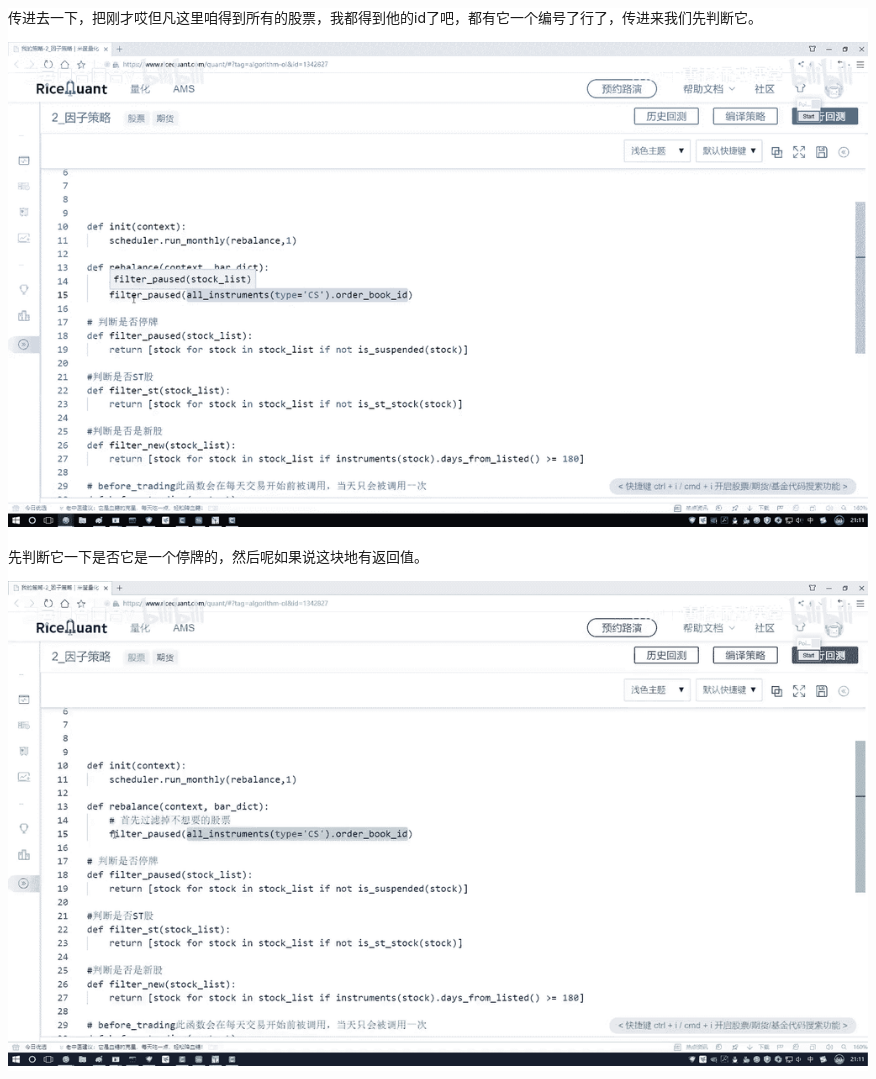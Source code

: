 传进去一下，把刚才哎但凡这里咱得到所有的股票，我都得到他的id了吧，都有它一个编号了行了，传进来我们先判断它。



![](img/b262836d9b0c3f8e9e1d404eee869193_84.png)

先判断它一下是否它是一个停牌的，然后呢如果说这块地有返回值。

![](img/b262836d9b0c3f8e9e1d404eee869193_86.png)
